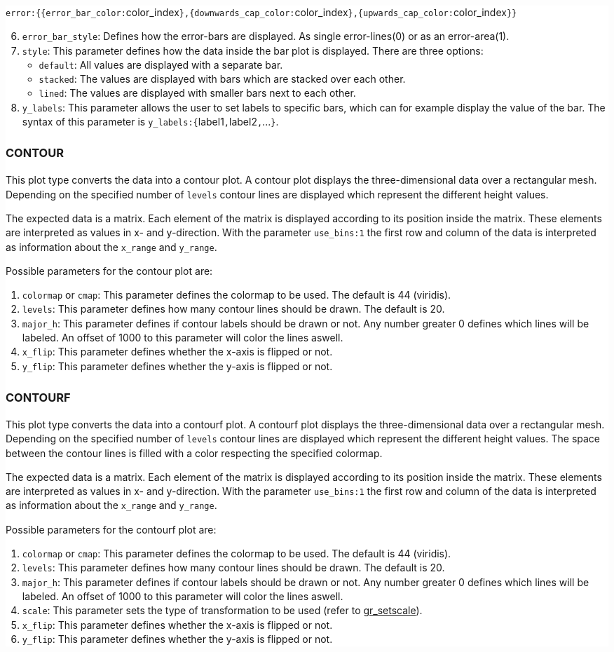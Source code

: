    `error:{{error_bar_color:`color_index`},{downwards_cap_color:`color_index`},{upwards_cap_color:`color_index`}}`

6. `error_bar_style`: Defines how the error-bars are displayed. As single error-lines(0) or as an error-area(1).
7. `style`: This parameter defines how the data inside the bar plot is displayed. There are three options:
    - `default`: All values are displayed with a separate bar.
    - `stacked`: The values are displayed with bars which are stacked over each other.
    - `lined`: The values are displayed with smaller bars next to each other.
8. `y_labels`: This parameter allows the user to set labels to specific bars, which can for example display the value of the bar. The syntax of this parameter is `y_labels:{`label1`,`label2`,`...`}`.

### CONTOUR

This plot type converts the data into a contour plot. A contour plot displays the three-dimensional data over a rectangular mesh. Depending on the specified number of `levels` contour lines are displayed which represent the different height values.

The expected data is a matrix. Each element of the matrix is displayed according to its position inside the matrix. These elements are interpreted as values in x- and y-direction. With the parameter `use_bins:1` the first row and column of the data is interpreted as information about the `x_range` and `y_range`.

Possible parameters for the contour plot are:

1. `colormap` or `cmap`: This parameter defines the colormap to be used. The default is 44 (viridis).
2. `levels`: This parameter defines how many contour lines should be drawn. The default is 20.
3. `major_h`: This parameter defines if contour labels should be drawn or not. Any number greater 0 defines which lines will be labeled. An offset of 1000 to this parameter will color the lines aswell.
4. `x_flip`: This parameter defines whether the x-axis is flipped or not.
5. `y_flip`: This parameter defines whether the y-axis is flipped or not.

### CONTOURF

This plot type converts the data into a contourf plot. A contourf plot displays the three-dimensional data over a rectangular mesh. Depending on the specified number of `levels` contour lines are displayed which represent the different height values. The space between the contour lines is filled with a color respecting the specified colormap.

The expected data is a matrix. Each element of the matrix is displayed according to its position inside the matrix. These elements are interpreted as values in x- and y-direction. With the parameter `use_bins:1` the first row and column of the data is interpreted as information about the `x_range` and `y_range`.

Possible parameters for the contourf plot are:

1. `colormap` or `cmap`: This parameter defines the colormap to be used. The default is 44 (viridis).
2. `levels`: This parameter defines how many contour lines should be drawn. The default is 20.
3. `major_h`: This parameter defines if contour labels should be drawn or not. Any number greater 0 defines which lines will be labeled. An offset of 1000 to this parameter will color the lines aswell.
4. `scale`: This parameter sets the type of transformation to be used (refer to [gr_setscale](https://gr-framework.org/c-gr.html?highlight=gr_setscale#_CPPv411gr_setscalei)).
5. `x_flip`: This parameter defines whether the x-axis is flipped or not.
6. `y_flip`: This parameter defines whether the y-axis is flipped or not.
